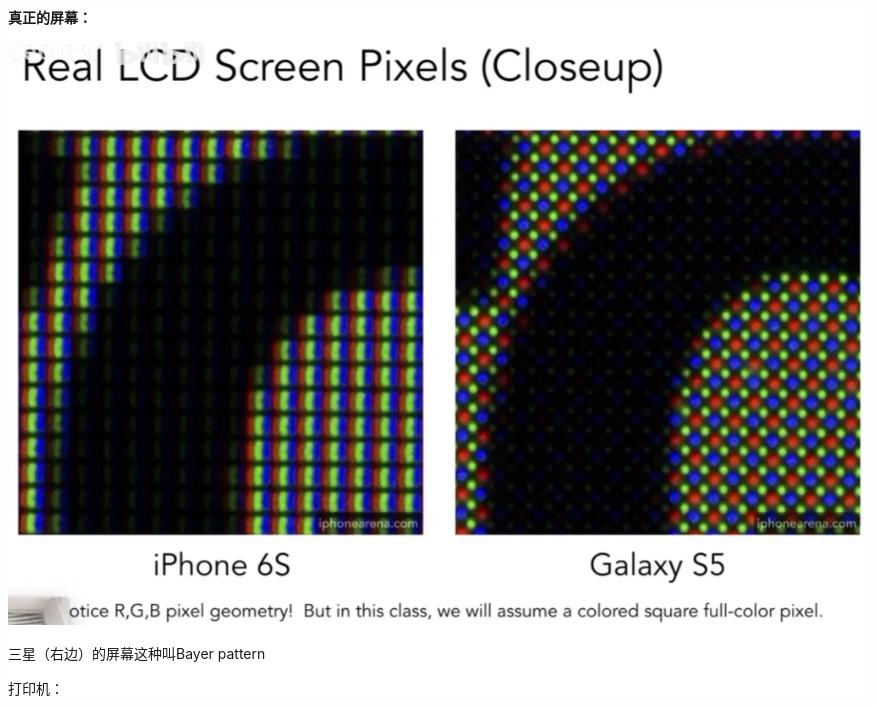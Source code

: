 
**真正的屏幕：**

![image-20250921200356795](assets/image-20250921200356795.png)

三星（右边）的屏幕这种叫Bayer pattern

打印机：
